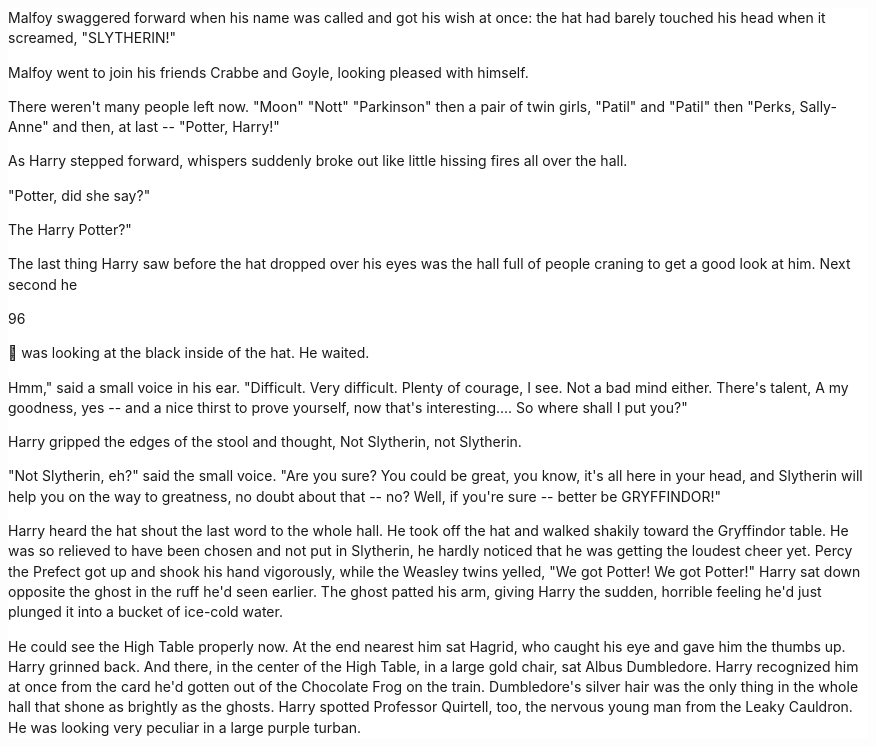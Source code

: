 Malfoy swaggered forward when his name was called and got his wish at 
once: the hat had barely touched his head when it screamed, "SLYTHERIN!" 

Malfoy went to join his friends Crabbe and Goyle, looking pleased with 
himself. 

There weren't many people left now. "Moon" "Nott" "Parkinson" then a 
pair of twin girls, "Patil" and "Patil" then "Perks, Sally-Anne" and 
then, at last -- "Potter, Harry!" 

As Harry stepped forward, whispers suddenly broke out like little 
hissing fires all over the hall. 

"Potter, did she say?" 

The Harry Potter?" 

The last thing Harry saw before the hat dropped over his eyes was the 
hall full of people craning to get a good look at him. Next second he 

96



was looking at the black inside of the hat. He waited. 

Hmm," said a small voice in his ear. "Difficult. Very difficult. Plenty 
of courage, I see. Not a bad mind either. There's talent, A my goodness, 
yes -- and a nice thirst to prove yourself, now that's interesting.... 
So where shall I put you?" 

Harry gripped the edges of the stool and thought, Not Slytherin, not 
Slytherin. 

"Not Slytherin, eh?" said the small voice. "Are you sure? You could be 
great, you know, it's all here in your head, and Slytherin will help you 
on the way to greatness, no doubt about that -- no? Well, if you're sure 
-- better be GRYFFINDOR!" 

Harry heard the hat shout the last word to the whole hall. He took off 
the hat and walked shakily toward the Gryffindor table. He was so 
relieved to have been chosen and not put in Slytherin, he hardly noticed 
that he was getting the loudest cheer yet. Percy the Prefect got up and 
shook his hand vigorously, while the Weasley twins yelled, "We got 
Potter! We got Potter!" Harry sat down opposite the ghost in the ruff 
he'd seen earlier. The ghost patted his arm, giving Harry the sudden, 
horrible feeling he'd just plunged it into a bucket of ice-cold water. 

He could see the High Table properly now. At the end nearest him sat 
Hagrid, who caught his eye and gave him the thumbs up. Harry grinned 
back. And there, in the center of the High Table, in a large gold chair, 
sat Albus Dumbledore. Harry recognized him at once from the card he'd 
gotten out of the Chocolate Frog on the train. Dumbledore's silver hair 
was the only thing in the whole hall that shone as brightly as the 
ghosts. Harry spotted Professor Quirtell, too, the nervous young man 
from the Leaky Cauldron. He was looking very peculiar in a large purple 
turban. 
